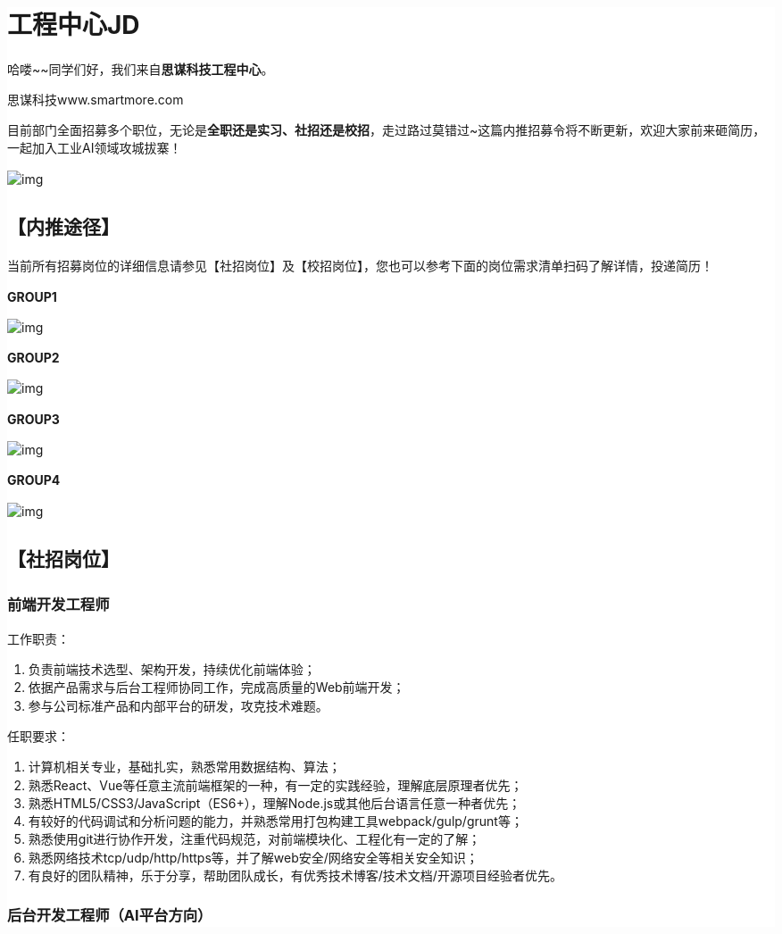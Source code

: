 # 工程中心JD

哈喽~~同学们好，我们来自**思谋科技工程中心**。

思谋科技www.smartmore.com

目前部门全面招募多个职位，无论是**全职还是实习、社招还是校招**，走过路过莫错过~这篇内推招募令将不断更新，欢迎大家前来砸简历，一起加入工业AI领域攻城拔寨！

![img](https://pic1.zhimg.com/80/v2-bc96613b17c8ab03382319b2d457191d_720w.png)

## 【内推途径】

当前所有招募岗位的详细信息请参见【社招岗位】及【校招岗位】，您也可以参考下面的岗位需求清单扫码了解详情，投递简历！

**GROUP1**

![img](https://pic2.zhimg.com/80/v2-45fa65e91f0292a2c329fdd0f5c6225a_720w.png)



**GROUP2**

![img](https://pic3.zhimg.com/80/v2-1700a008ad2dd28d0bcf99e0aa21c7d8_720w.png)

**GROUP3**

![img](https://pic2.zhimg.com/80/v2-c3a232d24c6b68f2dab878c3a60cef78_720w.png)

**GROUP4**

![img](https://pic1.zhimg.com/80/v2-beb4c734bad782b92816b0a8c9f29087_720w.png)

## 【社招岗位】

### 前端开发工程师

工作职责：

1. 负责前端技术选型、架构开发，持续优化前端体验；
2. 依据产品需求与后台工程师协同工作，完成高质量的Web前端开发；
3. 参与公司标准产品和内部平台的研发，攻克技术难题。

任职要求：

1. 计算机相关专业，基础扎实，熟悉常用数据结构、算法；
2. 熟悉React、Vue等任意主流前端框架的一种，有一定的实践经验，理解底层原理者优先； 
3. 熟悉HTML5/CSS3/JavaScript（ES6+），理解Node.js或其他后台语言任意一种者优先；
4. 有较好的代码调试和分析问题的能力，并熟悉常用打包构建工具webpack/gulp/grunt等；
5. 熟悉使用git进行协作开发，注重代码规范，对前端模块化、工程化有一定的了解；
6. 熟悉网络技术tcp/udp/http/https等，并了解web安全/网络安全等相关安全知识；
7. 有良好的团队精神，乐于分享，帮助团队成长，有优秀技术博客/技术文档/开源项目经验者优先。

### 后台开发工程师（AI平台方向）
